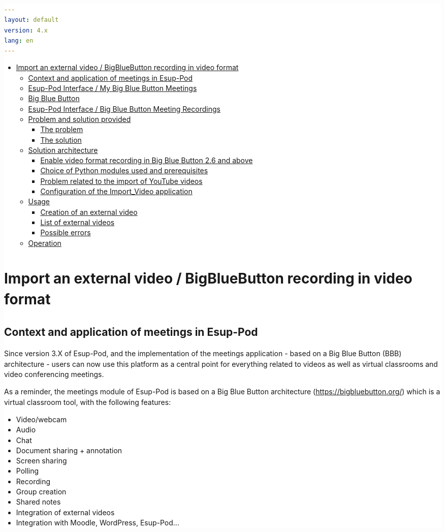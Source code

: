 ```yaml
---
layout: default
version: 4.x
lang: en
---
```


- [Import an external video / BigBlueButton recording in video format](#import-an-external-video--bigbluebutton-recording-in-video-format)
  - [Context and application of meetings in Esup-Pod](#context-and-application-of-meetings-in-esup-pod)
  - [Esup-Pod Interface / My Big Blue Button Meetings](#esup-pod-interface--my-big-blue-button-meetings)
  - [Big Blue Button](#big-blue-button)
  - [Esup-Pod Interface / Big Blue Button Meeting Recordings](#esup-pod-interface--big-blue-button-meeting-recordings)
  - [Problem and solution provided](#problem-and-solution-provided)
    - [The problem](#the-problem)
    - [The solution](#the-solution)
  - [Solution architecture](#solution-architecture)
    - [Enable video format recording in Big Blue Button 2.6 and above](#enable-video-format-recording-in-big-blue-button-26-and-above)
    - [Choice of Python modules used and prerequisites](#choice-of-python-modules-used-and-prerequisites)
    - [Problem related to the import of YouTube videos](#problem-related-to-the-import-of-youtube-videos)
    - [Configuration of the Import\_Video application](#configuration-of-the-import_video-application)
  - [Usage](#usage)
    - [Creation of an external video](#creation-of-an-external-video)
    - [List of external videos](#list-of-external-videos)
    - [Possible errors](#possible-errors)
  - [Operation](#operation)

# Import an external video / BigBlueButton recording in video format

## Context and application of meetings in Esup-Pod

Since version 3.X of Esup-Pod, and the implementation of the meetings application - based on a Big Blue Button (BBB) architecture - users can now use this platform as a central point for everything related to videos as well as virtual classrooms and video conferencing meetings.

As a reminder, the meetings module of Esup-Pod is based on a Big Blue Button architecture (https://bigbluebutton.org/) which is a virtual classroom tool, with the following features:

- Video/webcam
- Audio
- Chat
- Document sharing + annotation
- Screen sharing
- Polling
- Recording
- Group creation
- Shared notes
- Integration of external videos
- Integration with Moodle, WordPress, Esup-Pod...
